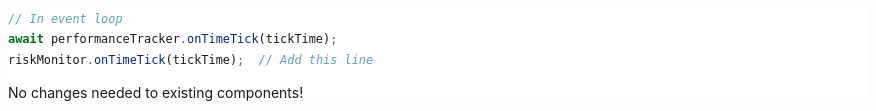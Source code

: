 ```typescript
// In event loop
await performanceTracker.onTimeTick(tickTime);
riskMonitor.onTimeTick(tickTime);  // Add this line
```

No changes needed to existing components!

